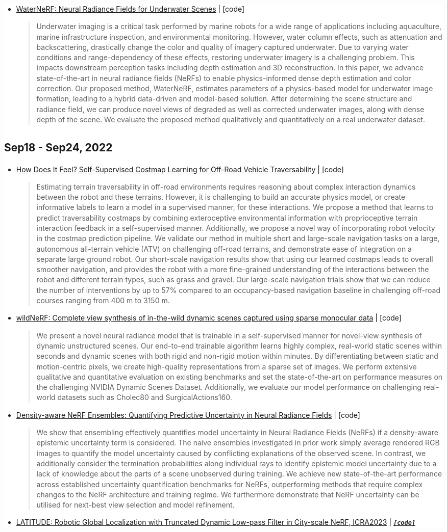   - [WaterNeRF: Neural Radiance Fields for Underwater Scenes](https://arxiv.org/abs/2209.13091) | [code]
    > Underwater imaging is a critical task performed by marine robots for a wide range of applications including aquaculture, marine infrastructure inspection, and environmental monitoring. However, water column effects, such as attenuation and backscattering, drastically change the color and quality of imagery captured underwater. Due to varying water conditions and range-dependency of these effects, restoring underwater imagery is a challenging problem. This impacts downstream perception tasks including depth estimation and 3D reconstruction. In this paper, we advance state-of-the-art in neural radiance fields (NeRFs) to enable physics-informed dense depth estimation and color correction. Our proposed method, WaterNeRF, estimates parameters of a physics-based model for underwater image formation, leading to a hybrid data-driven and model-based solution. After determining the scene structure and radiance field, we can produce novel views of degraded as well as corrected underwater images, along with dense depth of the scene. We evaluate the proposed method qualitatively and quantitatively on a real underwater dataset.
## Sep18 - Sep24, 2022
  - [How Does It Feel? Self-Supervised Costmap Learning for Off-Road Vehicle Traversability](https://arxiv.org/abs/2209.10788) | [code]
    > Estimating terrain traversability in off-road environments requires reasoning about complex interaction dynamics between the robot and these terrains. However, it is challenging to build an accurate physics model, or create informative labels to learn a model in a supervised manner, for these interactions. We propose a method that learns to predict traversability costmaps by combining exteroceptive environmental information with proprioceptive terrain interaction feedback in a self-supervised manner. Additionally, we propose a novel way of incorporating robot velocity in the costmap prediction pipeline. We validate our method in multiple short and large-scale navigation tasks on a large, autonomous all-terrain vehicle (ATV) on challenging off-road terrains, and demonstrate ease of integration on a separate large ground robot. Our short-scale navigation results show that using our learned costmaps leads to overall smoother navigation, and provides the robot with a more fine-grained understanding of the interactions between the robot and different terrain types, such as grass and gravel. Our large-scale navigation trials show that we can reduce the number of interventions by up to 57% compared to an occupancy-based navigation baseline in challenging off-road courses ranging from 400 m to 3150 m.
  - [wildNeRF: Complete view synthesis of in-the-wild dynamic scenes captured using sparse monocular data](https://arxiv.org/abs/2209.10399) | [code]
    > We present a novel neural radiance model that is trainable in a self-supervised manner for novel-view synthesis of dynamic unstructured scenes. Our end-to-end trainable algorithm learns highly complex, real-world static scenes within seconds and dynamic scenes with both rigid and non-rigid motion within minutes. By differentiating between static and motion-centric pixels, we create high-quality representations from a sparse set of images. We perform extensive qualitative and quantitative evaluation on existing benchmarks and set the state-of-the-art on performance measures on the challenging NVIDIA Dynamic Scenes Dataset. Additionally, we evaluate our model performance on challenging real-world datasets such as Cholec80 and SurgicalActions160.
  - [Density-aware NeRF Ensembles: Quantifying Predictive Uncertainty in Neural Radiance Fields](https://arxiv.org/abs/2209.08718) | [code]
    > We show that ensembling effectively quantifies model uncertainty in Neural Radiance Fields (NeRFs) if a density-aware epistemic uncertainty term is considered. The naive ensembles investigated in prior work simply average rendered RGB images to quantify the model uncertainty caused by conflicting explanations of the observed scene. In contrast, we additionally consider the termination probabilities along individual rays to identify epistemic model uncertainty due to a lack of knowledge about the parts of a scene unobserved during training. We achieve new state-of-the-art performance across established uncertainty quantification benchmarks for NeRFs, outperforming methods that require complex changes to the NeRF architecture and training regime. We furthermore demonstrate that NeRF uncertainty can be utilised for next-best view selection and model refinement.
  - [LATITUDE: Robotic Global Localization with Truncated Dynamic Low-pass Filter in City-scale NeRF, ICRA2023](https://arxiv.org/abs/2209.08498) | [***``[code]``***](https://github.com/jike5/LATITUDE)